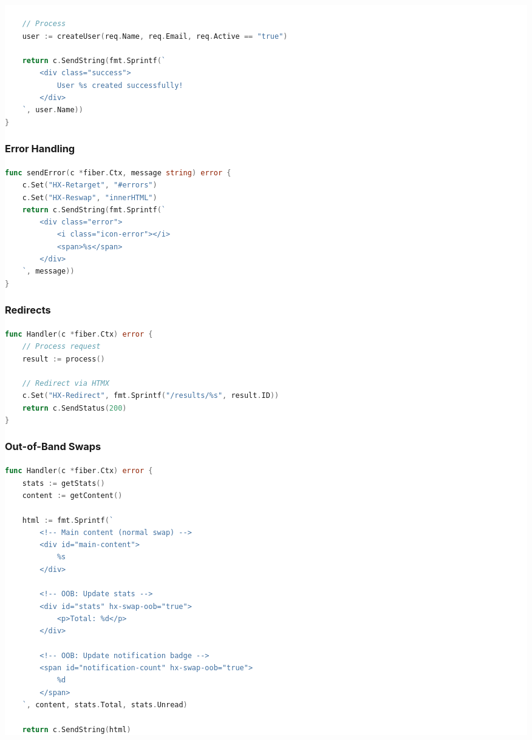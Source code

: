 ```go
    
    // Process
    user := createUser(req.Name, req.Email, req.Active == "true")
    
    return c.SendString(fmt.Sprintf(`
        <div class="success">
            User %s created successfully!
        </div>
    `, user.Name))
}
```

### Error Handling

```go
func sendError(c *fiber.Ctx, message string) error {
    c.Set("HX-Retarget", "#errors")
    c.Set("HX-Reswap", "innerHTML")
    return c.SendString(fmt.Sprintf(`
        <div class="error">
            <i class="icon-error"></i>
            <span>%s</span>
        </div>
    `, message))
}
```

### Redirects

```go
func Handler(c *fiber.Ctx) error {
    // Process request
    result := process()
    
    // Redirect via HTMX
    c.Set("HX-Redirect", fmt.Sprintf("/results/%s", result.ID))
    return c.SendStatus(200)
}
```

### Out-of-Band Swaps

```go
func Handler(c *fiber.Ctx) error {
    stats := getStats()
    content := getContent()
    
    html := fmt.Sprintf(`
        <!-- Main content (normal swap) -->
        <div id="main-content">
            %s
        </div>
        
        <!-- OOB: Update stats -->
        <div id="stats" hx-swap-oob="true">
            <p>Total: %d</p>
        </div>
        
        <!-- OOB: Update notification badge -->
        <span id="notification-count" hx-swap-oob="true">
            %d
        </span>
    `, content, stats.Total, stats.Unread)
    
    return c.SendString(html)
```